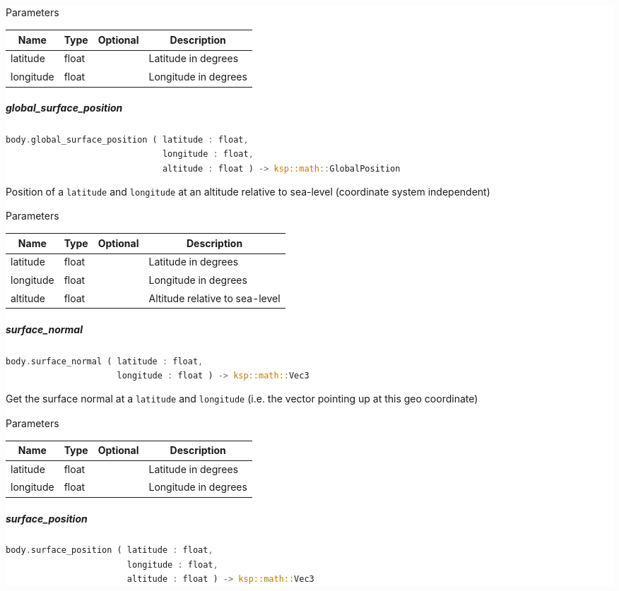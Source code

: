 
Parameters

| Name      | Type  | Optional | Description          |
| --------- | ----- | -------- | -------------------- |
| latitude  | float |          | Latitude in degrees  |
| longitude | float |          | Longitude in degrees |


##### global_surface_position

```rust
body.global_surface_position ( latitude : float,
                               longitude : float,
                               altitude : float ) -> ksp::math::GlobalPosition
```

Position of a `latitude` and `longitude` at an altitude relative to sea-level (coordinate system independent)


Parameters

| Name      | Type  | Optional | Description                    |
| --------- | ----- | -------- | ------------------------------ |
| latitude  | float |          | Latitude in degrees            |
| longitude | float |          | Longitude in degrees           |
| altitude  | float |          | Altitude relative to sea-level |


##### surface_normal

```rust
body.surface_normal ( latitude : float,
                      longitude : float ) -> ksp::math::Vec3
```

Get the surface normal at a `latitude` and `longitude` (i.e. the vector pointing up at this geo coordinate)


Parameters

| Name      | Type  | Optional | Description          |
| --------- | ----- | -------- | -------------------- |
| latitude  | float |          | Latitude in degrees  |
| longitude | float |          | Longitude in degrees |


##### surface_position

```rust
body.surface_position ( latitude : float,
                        longitude : float,
                        altitude : float ) -> ksp::math::Vec3
```
